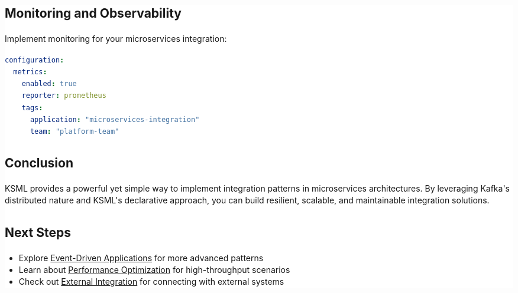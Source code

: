 ## Monitoring and Observability

Implement monitoring for your microservices integration:

```yaml
configuration:
  metrics:
    enabled: true
    reporter: prometheus
    tags:
      application: "microservices-integration"
      team: "platform-team"
```

## Conclusion

KSML provides a powerful yet simple way to implement integration patterns in microservices architectures. By leveraging Kafka's distributed nature and KSML's declarative approach, you can build resilient, scalable, and maintainable integration solutions.

## Next Steps

- Explore [Event-Driven Applications](event-driven-applications.md) for more advanced patterns
- Learn about [Performance Optimization](../advanced/performance-optimization.md) for high-throughput scenarios
- Check out [External Integration](../advanced/external-integration.md) for connecting with external systems
